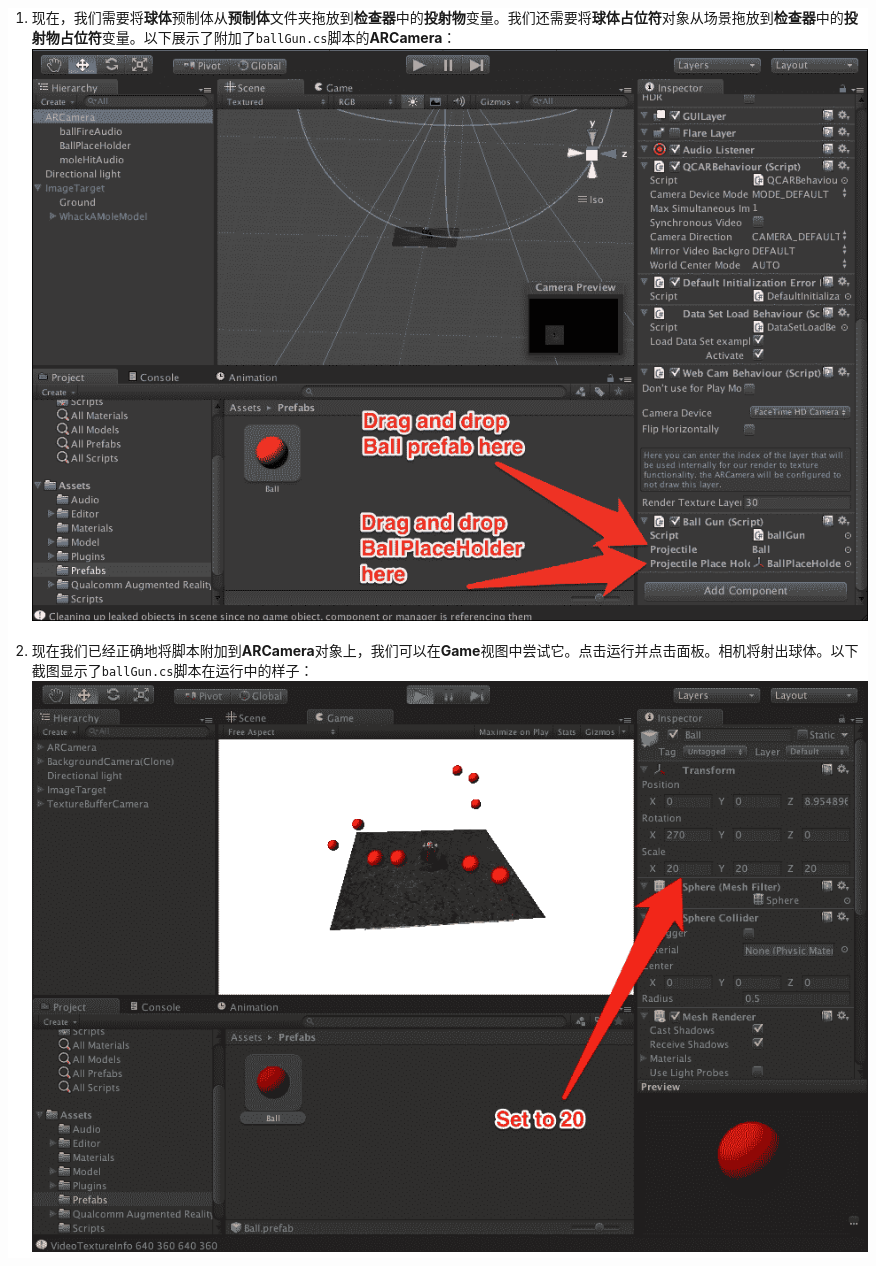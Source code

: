 1.  现在，我们需要将**球体**预制体从**预制体**文件夹拖放到**检查器**中的**投射物**变量。我们还需要将**球体占位符**对象从场景拖放到**检查器**中的**投射物占位符**变量。以下展示了附加了`ballGun.cs`脚本的**ARCamera**：![球枪脚本](img/0032OS_05_13.jpg)

1.  现在我们已经正确地将脚本附加到**ARCamera**对象上，我们可以在**Game**视图中尝试它。点击运行并点击面板。相机将射出球体。以下截图显示了`ballGun.cs`脚本在运行中的样子：![脚本化球枪](img/0032OS_05_14.jpg)
